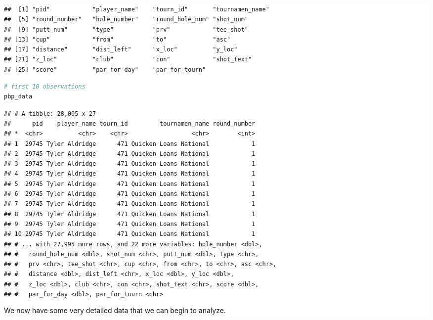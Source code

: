 ```
##  [1] "pid"            "player_name"    "tourn_id"       "tournamen_name"
##  [5] "round_number"   "hole_number"    "round_hole_num" "shot_num"      
##  [9] "putt_num"       "type"           "prv"            "tee_shot"      
## [13] "cup"            "from"           "to"             "asc"           
## [17] "distance"       "dist_left"      "x_loc"          "y_loc"         
## [21] "z_loc"          "club"           "con"            "shot_text"     
## [25] "score"          "par_for_day"    "par_for_tourn"
```

```r
# first 10 observations
pbp_data
```

```
## # A tibble: 28,005 x 27
##      pid    player_name tourn_id         tournamen_name round_number
## *  <chr>          <chr>    <chr>                  <chr>        <int>
## 1  29745 Tyler Aldridge      471 Quicken Loans National            1
## 2  29745 Tyler Aldridge      471 Quicken Loans National            1
## 3  29745 Tyler Aldridge      471 Quicken Loans National            1
## 4  29745 Tyler Aldridge      471 Quicken Loans National            1
## 5  29745 Tyler Aldridge      471 Quicken Loans National            1
## 6  29745 Tyler Aldridge      471 Quicken Loans National            1
## 7  29745 Tyler Aldridge      471 Quicken Loans National            1
## 8  29745 Tyler Aldridge      471 Quicken Loans National            1
## 9  29745 Tyler Aldridge      471 Quicken Loans National            1
## 10 29745 Tyler Aldridge      471 Quicken Loans National            1
## # ... with 27,995 more rows, and 22 more variables: hole_number <dbl>,
## #   round_hole_num <dbl>, shot_num <chr>, putt_num <dbl>, type <chr>,
## #   prv <chr>, tee_shot <chr>, cup <chr>, from <chr>, to <chr>, asc <chr>,
## #   distance <dbl>, dist_left <chr>, x_loc <dbl>, y_loc <dbl>,
## #   z_loc <dbl>, club <chr>, con <chr>, shot_text <chr>, score <dbl>,
## #   par_for_day <dbl>, par_for_tourn <chr>
```

We now have some very detailed data that we can begin to analyze.

